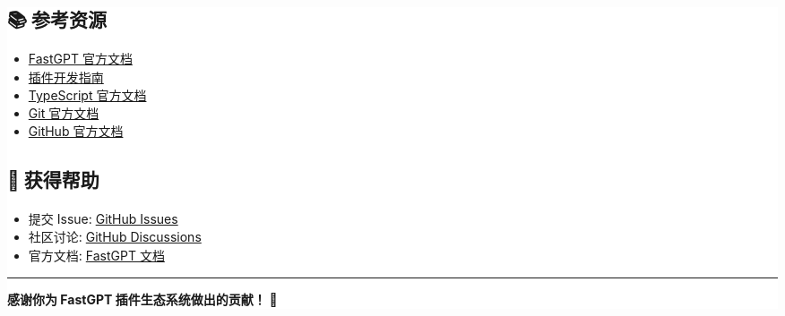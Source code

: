 ## 📚 参考资源

- [FastGPT 官方文档](https://doc.fastgpt.in/)
- [插件开发指南](https://doc.fastgpt.in/docs/development/custom-plugin/)
- [TypeScript 官方文档](https://www.typescriptlang.org/)
- [Git 官方文档](https://git-scm.com/doc)
- [GitHub 官方文档](https://docs.github.com/)

## 🤝 获得帮助

- 提交 Issue: [GitHub Issues](https://github.com/labring/fastgpt-plugin/issues)
- 社区讨论: [GitHub Discussions](https://github.com/labring/fastgpt-plugin/discussions)
- 官方文档: [FastGPT 文档](https://doc.fastgpt.in/)

---

**感谢你为 FastGPT 插件生态系统做出的贡献！** 🎉
